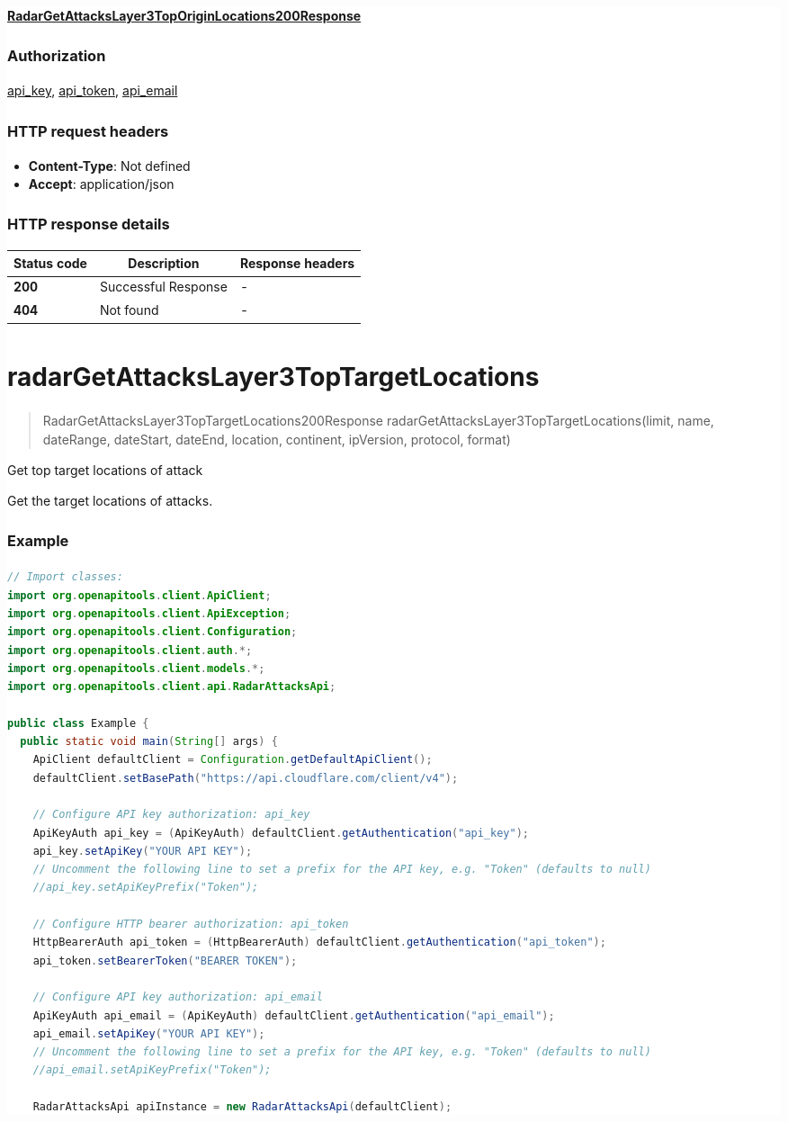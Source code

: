 [**RadarGetAttacksLayer3TopOriginLocations200Response**](RadarGetAttacksLayer3TopOriginLocations200Response.md)

### Authorization

[api_key](../README.md#api_key), [api_token](../README.md#api_token), [api_email](../README.md#api_email)

### HTTP request headers

 - **Content-Type**: Not defined
 - **Accept**: application/json

### HTTP response details
| Status code | Description | Response headers |
|-------------|-------------|------------------|
| **200** | Successful Response |  -  |
| **404** | Not found |  -  |

<a id="radarGetAttacksLayer3TopTargetLocations"></a>
# **radarGetAttacksLayer3TopTargetLocations**
> RadarGetAttacksLayer3TopTargetLocations200Response radarGetAttacksLayer3TopTargetLocations(limit, name, dateRange, dateStart, dateEnd, location, continent, ipVersion, protocol, format)

Get top target locations of attack

Get the target locations of attacks.

### Example
```java
// Import classes:
import org.openapitools.client.ApiClient;
import org.openapitools.client.ApiException;
import org.openapitools.client.Configuration;
import org.openapitools.client.auth.*;
import org.openapitools.client.models.*;
import org.openapitools.client.api.RadarAttacksApi;

public class Example {
  public static void main(String[] args) {
    ApiClient defaultClient = Configuration.getDefaultApiClient();
    defaultClient.setBasePath("https://api.cloudflare.com/client/v4");
    
    // Configure API key authorization: api_key
    ApiKeyAuth api_key = (ApiKeyAuth) defaultClient.getAuthentication("api_key");
    api_key.setApiKey("YOUR API KEY");
    // Uncomment the following line to set a prefix for the API key, e.g. "Token" (defaults to null)
    //api_key.setApiKeyPrefix("Token");

    // Configure HTTP bearer authorization: api_token
    HttpBearerAuth api_token = (HttpBearerAuth) defaultClient.getAuthentication("api_token");
    api_token.setBearerToken("BEARER TOKEN");

    // Configure API key authorization: api_email
    ApiKeyAuth api_email = (ApiKeyAuth) defaultClient.getAuthentication("api_email");
    api_email.setApiKey("YOUR API KEY");
    // Uncomment the following line to set a prefix for the API key, e.g. "Token" (defaults to null)
    //api_email.setApiKeyPrefix("Token");

    RadarAttacksApi apiInstance = new RadarAttacksApi(defaultClient);
```